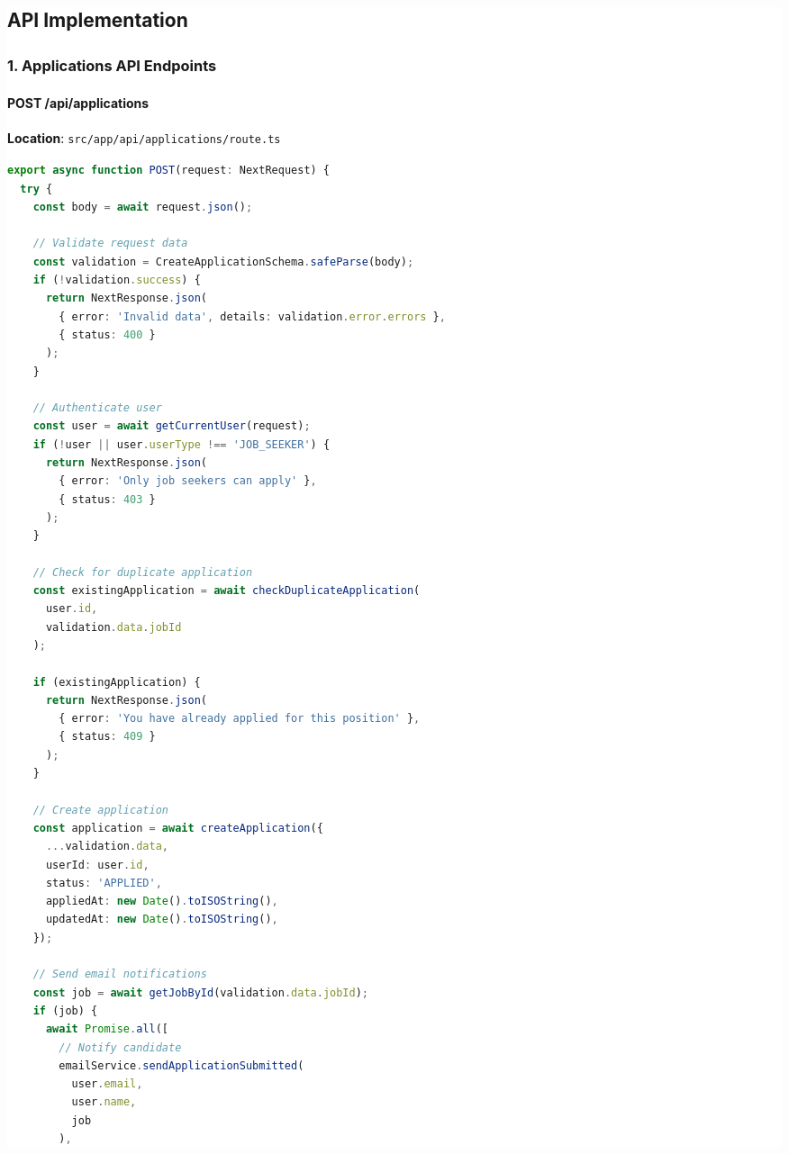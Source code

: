## API Implementation

### 1. Applications API Endpoints

#### POST /api/applications

**Location**: `src/app/api/applications/route.ts`

```typescript
export async function POST(request: NextRequest) {
  try {
    const body = await request.json();
    
    // Validate request data
    const validation = CreateApplicationSchema.safeParse(body);
    if (!validation.success) {
      return NextResponse.json(
        { error: 'Invalid data', details: validation.error.errors },
        { status: 400 }
      );
    }
    
    // Authenticate user
    const user = await getCurrentUser(request);
    if (!user || user.userType !== 'JOB_SEEKER') {
      return NextResponse.json(
        { error: 'Only job seekers can apply' },
        { status: 403 }
      );
    }
    
    // Check for duplicate application
    const existingApplication = await checkDuplicateApplication(
      user.id, 
      validation.data.jobId
    );
    
    if (existingApplication) {
      return NextResponse.json(
        { error: 'You have already applied for this position' },
        { status: 409 }
      );
    }
    
    // Create application
    const application = await createApplication({
      ...validation.data,
      userId: user.id,
      status: 'APPLIED',
      appliedAt: new Date().toISOString(),
      updatedAt: new Date().toISOString(),
    });
    
    // Send email notifications
    const job = await getJobById(validation.data.jobId);
    if (job) {
      await Promise.all([
        // Notify candidate
        emailService.sendApplicationSubmitted(
          user.email,
          user.name,
          job
        ),
```
